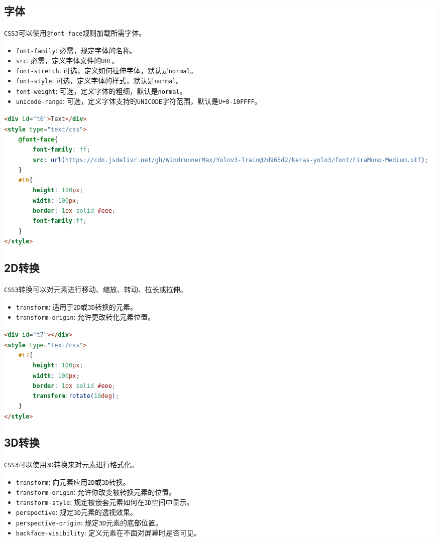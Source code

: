 ## 字体
`CSS3`可以使用`@font-face`规则加载所需字体。  
* `font-family`: 必需，规定字体的名称。
* `src`: 必需，定义字体文件的`URL`。
* `font-stretch`: 可选，定义如何拉伸字体，默认是`normal`。
* `font-style`: 可选，定义字体的样式，默认是`normal`。
* `font-weight`: 可选，定义字体的粗细，默认是`normal`。
* `unicode-range`: 可选，定义字体支持的`UNICODE`字符范围，默认是`U+0-10FFFF`。

```html
<div id="t6">Text</div>
<style type="text/css">
    @font-face{
        font-family: ff;
        src: url(https://cdn.jsdelivr.net/gh/WindrunnerMax/Yolov3-Train@2d965d2/keras-yolo3/font/FiraMono-Medium.otf);
    }
    #t6{
        height: 100px;
        width: 100px;
        border: 1px solid #eee;
        font-family:ff;
    }
</style>
```

## 2D转换
`CSS3`转换可以对元素进行移动、缩放、转动、拉长或拉伸。
* `transform`: 适用于`2D`或`3D`转换的元素。
* `transform-origin`: 允许更改转化元素位置。

```html
<div id="t7"></div>
<style type="text/css">
    #t7{
        height: 100px;
        width: 100px;
        border: 1px solid #eee;
        transform:rotate(10deg);
    }
</style>
```

## 3D转换
`CSS3`可以使用`3D`转换来对元素进行格式化。
* `transform`: 向元素应用`2D`或`3D`转换。
* `transform-origin`: 允许你改变被转换元素的位置。
* `transform-style`: 规定被嵌套元素如何在`3D`空间中显示。
* `perspective`: 规定`3D`元素的透视效果。
* `perspective-origin`: 规定`3D`元素的底部位置。
* `backface-visibility`: 定义元素在不面对屏幕时是否可见。

